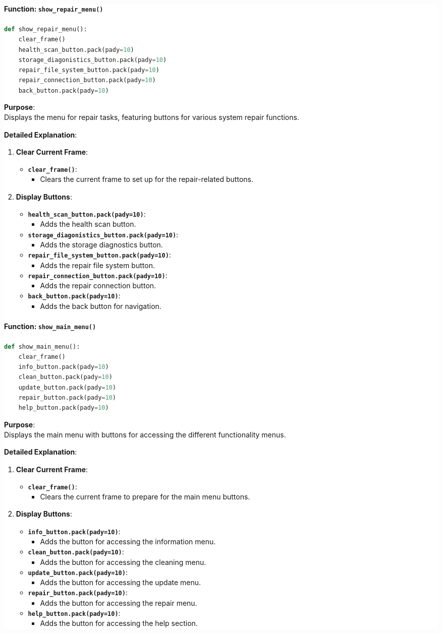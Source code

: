 #### **Function: `show_repair_menu()`**

```python
def show_repair_menu():
    clear_frame()
    health_scan_button.pack(pady=10)
    storage_diagonistics_button.pack(pady=10)
    repair_file_system_button.pack(pady=10)
    repair_connection_button.pack(pady=10)
    back_button.pack(pady=10)
```

**Purpose**:  
Displays the menu for repair tasks, featuring buttons for various system repair functions.

**Detailed Explanation**:

1. **Clear Current Frame**:
   - **`clear_frame()`**:
     - Clears the current frame to set up for the repair-related buttons.

2. **Display Buttons**:
   - **`health_scan_button.pack(pady=10)`**:
     - Adds the health scan button.
   - **`storage_diagonistics_button.pack(pady=10)`**:
     - Adds the storage diagnostics button.
   - **`repair_file_system_button.pack(pady=10)`**:
     - Adds the repair file system button.
   - **`repair_connection_button.pack(pady=10)`**:
     - Adds the repair connection button.
   - **`back_button.pack(pady=10)`**:
     - Adds the back button for navigation.

#### **Function: `show_main_menu()`**

```python
def show_main_menu():
    clear_frame()
    info_button.pack(pady=10)
    clean_button.pack(pady=10)
    update_button.pack(pady=10)
    repair_button.pack(pady=10)
    help_button.pack(pady=10)
```

**Purpose**:  
Displays the main menu with buttons for accessing the different functionality menus.

**Detailed Explanation**:

1. **Clear Current Frame**:
   - **`clear_frame()`**:
     - Clears the current frame to prepare for the main menu buttons.

2. **Display Buttons**:
   - **`info_button.pack(pady=10)`**:
     - Adds the button for accessing the information menu.
   - **`clean_button.pack(pady=10)`**:
     - Adds the button for accessing the cleaning menu.
   - **`update_button.pack(pady=10)`**:
     - Adds the button for accessing the update menu.
   - **`repair_button.pack(pady=10)`**:
     - Adds the button for accessing the repair menu.
   - **`help_button.pack(pady=10)`**:
     - Adds the button for accessing the help section.
